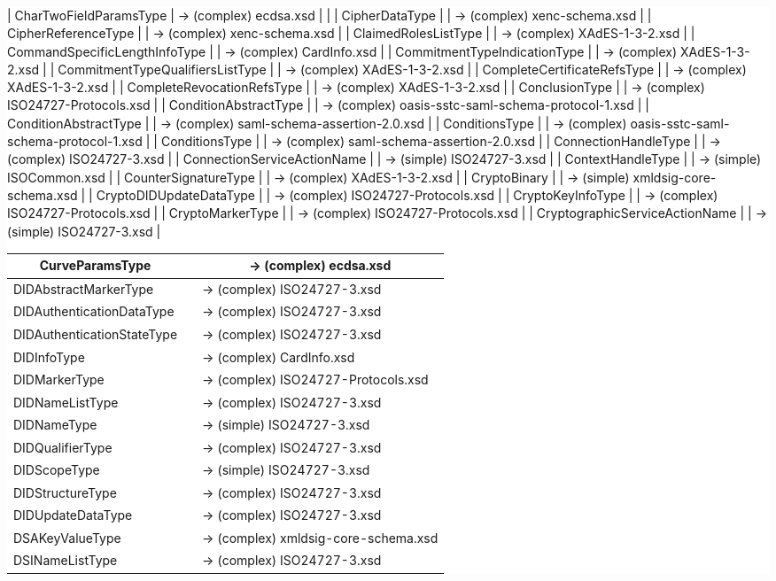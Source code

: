 | CharTwoFieldParamsType                | → (complex) ecdsa.xsd |                                                                                                       |
| CipherDataType                        |                       | → (complex) xenc-schema.xsd                                                                           |
| CipherReferenceType                   |                       | → (complex) xenc-schema.xsd                                                                           |
| ClaimedRolesListType                  |                       | → (complex) XAdES-1-3-2.xsd                                                                           |
| CommandSpecificLengthInfoType         |                       | → (complex) CardInfo.xsd                                                                              |
| CommitmentTypeIndicationType          |                       | → (complex) XAdES-1-3-2.xsd                                                                           |
| CommitmentTypeQualifiersListType      |                       | → (complex) XAdES-1-3-2.xsd                                                                           |
| CompleteCertificateRefsType           |                       | → (complex) XAdES-1-3-2.xsd                                                                           |
| CompleteRevocationRefsType            |                       | → (complex) XAdES-1-3-2.xsd                                                                           |
| ConclusionType                        |                       | → (complex) ISO24727-Protocols.xsd                                                                    |
| ConditionAbstractType                 |                       | → (complex) oasis-sstc-saml-schema-protocol-1.xsd                                                     |
| ConditionAbstractType                 |                       | → (complex) saml-schema-assertion-2.0.xsd                                                             |
| ConditionsType                        |                       | → (complex) oasis-sstc-saml-schema-protocol-1.xsd                                                     |
| ConditionsType                        |                       | → (complex) saml-schema-assertion-2.0.xsd                                                             |
| ConnectionHandleType                  |                       | → (complex) ISO24727-3.xsd                                                                            |
| ConnectionServiceActionName           |                       | → (simple) ISO24727-3.xsd                                                                             |
| ContextHandleType                     |                       | → (simple) ISOCommon.xsd                                                                              |
| CounterSignatureType                  |                       | → (complex) XAdES-1-3-2.xsd                                                                           |
| CryptoBinary                          |                       | → (simple) xmldsig-core-schema.xsd                                                                    |
| CryptoDIDUpdateDataType               |                       | → (complex) ISO24727-Protocols.xsd                                                                    |
| CryptoKeyInfoType                     |                       | → (complex) ISO24727-Protocols.xsd                                                                    |
| CryptoMarkerType                      |                       | → (complex) ISO24727-Protocols.xsd                                                                    |
| CryptographicServiceActionName        |                       | → (simple) ISO24727-3.xsd                                                                             |

| CurveParamsType                       |  | → (complex) ecdsa.xsd                                           |
|---------------------------------------|--|-----------------------------------------------------------------|
| DIDAbstractMarkerType                 |  | → (complex) ISO24727-3.xsd                                      |
| DIDAuthenticationDataType             |  | → (complex) ISO24727-3.xsd                                      |
| DIDAuthenticationStateType            |  | → (complex) ISO24727-3.xsd                                      |
| DIDInfoType                           |  | → (complex) CardInfo.xsd                                        |
| DIDMarkerType                         |  | → (complex) ISO24727-Protocols.xsd                              |
| DIDNameListType                       |  | → (complex) ISO24727-3.xsd                                      |
| DIDNameType                           |  | → (simple) ISO24727-3.xsd                                       |
| DIDQualifierType                      |  | → (complex) ISO24727-3.xsd                                      |
| DIDScopeType                          |  | → (simple) ISO24727-3.xsd                                       |
| DIDStructureType                      |  | → (complex) ISO24727-3.xsd                                      |
| DIDUpdateDataType                     |  | → (complex) ISO24727-3.xsd                                      |
| DSAKeyValueType                       |  | → (complex) xmldsig-core-schema.xsd                             |
| DSINameListType                       |  | → (complex) ISO24727-3.xsd                                      |